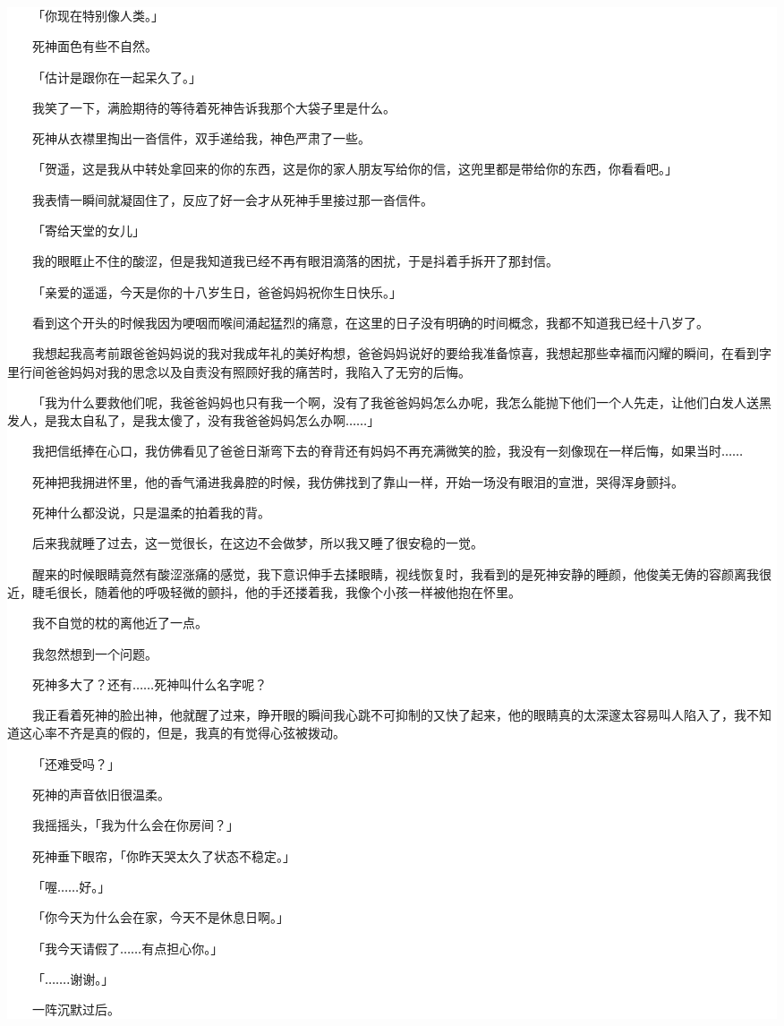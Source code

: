 &emsp;&emsp;「你现在特别像人类。」  
  
&emsp;&emsp;死神面色有些不自然。  
  
&emsp;&emsp;「估计是跟你在一起呆久了。」  
  
&emsp;&emsp;我笑了一下，满脸期待的等待着死神告诉我那个大袋子里是什么。  
  
&emsp;&emsp;死神从衣襟里掏出一沓信件，双手递给我，神色严肃了一些。  
  
&emsp;&emsp;「贺遥，这是我从中转处拿回来的你的东西，这是你的家人朋友写给你的信，这兜里都是带给你的东西，你看看吧。」  
  
&emsp;&emsp;我表情一瞬间就凝固住了，反应了好一会才从死神手里接过那一沓信件。  
  
&emsp;&emsp;「寄给天堂的女儿」  
  
&emsp;&emsp;我的眼眶止不住的酸涩，但是我知道我已经不再有眼泪滴落的困扰，于是抖着手拆开了那封信。  
  
&emsp;&emsp;「亲爱的遥遥，今天是你的十八岁生日，爸爸妈妈祝你生日快乐。」  
  
&emsp;&emsp;看到这个开头的时候我因为哽咽而喉间涌起猛烈的痛意，在这里的日子没有明确的时间概念，我都不知道我已经十八岁了。  
  
&emsp;&emsp;我想起我高考前跟爸爸妈妈说的我对我成年礼的美好构想，爸爸妈妈说好的要给我准备惊喜，我想起那些幸福而闪耀的瞬间，在看到字里行间爸爸妈妈对我的思念以及自责没有照顾好我的痛苦时，我陷入了无穷的后悔。  
  
&emsp;&emsp;「我为什么要救他们呢，我爸爸妈妈也只有我一个啊，没有了我爸爸妈妈怎么办呢，我怎么能抛下他们一个人先走，让他们白发人送黑发人，是我太自私了，是我太傻了，没有我爸爸妈妈怎么办啊……」  
  
&emsp;&emsp;我把信纸捧在心口，我仿佛看见了爸爸日渐弯下去的脊背还有妈妈不再充满微笑的脸，我没有一刻像现在一样后悔，如果当时……  
  
&emsp;&emsp;死神把我拥进怀里，他的香气涌进我鼻腔的时候，我仿佛找到了靠山一样，开始一场没有眼泪的宣泄，哭得浑身颤抖。  
  
&emsp;&emsp;死神什么都没说，只是温柔的拍着我的背。  
  
&emsp;&emsp;后来我就睡了过去，这一觉很长，在这边不会做梦，所以我又睡了很安稳的一觉。  
  
&emsp;&emsp;醒来的时候眼睛竟然有酸涩涨痛的感觉，我下意识伸手去揉眼睛，视线恢复时，我看到的是死神安静的睡颜，他俊美无俦的容颜离我很近，睫毛很长，随着他的呼吸轻微的颤抖，他的手还搂着我，我像个小孩一样被他抱在怀里。  
  
&emsp;&emsp;我不自觉的枕的离他近了一点。  
  
&emsp;&emsp;我忽然想到一个问题。  
  
&emsp;&emsp;死神多大了？还有……死神叫什么名字呢？  
  
&emsp;&emsp;我正看着死神的脸出神，他就醒了过来，睁开眼的瞬间我心跳不可抑制的又快了起来，他的眼睛真的太深邃太容易叫人陷入了，我不知道这心率不齐是真的假的，但是，我真的有觉得心弦被拨动。  
  
&emsp;&emsp;「还难受吗？」  
  
&emsp;&emsp;死神的声音依旧很温柔。  
  
&emsp;&emsp;我摇摇头，「我为什么会在你房间？」  
  
&emsp;&emsp;死神垂下眼帘，「你昨天哭太久了状态不稳定。」  
  
&emsp;&emsp;「喔……好。」  
  
&emsp;&emsp;「你今天为什么会在家，今天不是休息日啊。」  
  
&emsp;&emsp;「我今天请假了……有点担心你。」  
  
&emsp;&emsp;「…….谢谢。」  
  
&emsp;&emsp;一阵沉默过后。  
  